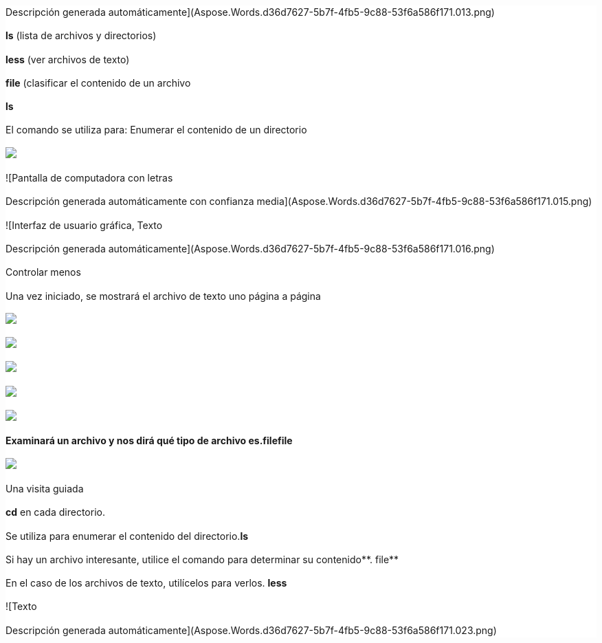 Descripción generada automáticamente](Aspose.Words.d36d7627-5b7f-4fb5-9c88-53f6a586f171.013.png)

**ls** (lista de archivos y directorios)

**less** (ver archivos de texto)

**file** (clasificar el contenido de un archivo


**ls**

El comando se utiliza para: Enumerar el contenido de un directorio

![](Aspose.Words.d36d7627-5b7f-4fb5-9c88-53f6a586f171.014.png)


![Pantalla de computadora con letras

Descripción generada automáticamente con confianza media](Aspose.Words.d36d7627-5b7f-4fb5-9c88-53f6a586f171.015.png)

![Interfaz de usuario gráfica, Texto

Descripción generada automáticamente](Aspose.Words.d36d7627-5b7f-4fb5-9c88-53f6a586f171.016.png)

Controlar menos

Una vez iniciado, se mostrará el archivo de texto uno página a página

![](Aspose.Words.d36d7627-5b7f-4fb5-9c88-53f6a586f171.017.png)

![](Aspose.Words.d36d7627-5b7f-4fb5-9c88-53f6a586f171.018.png)

![](Aspose.Words.d36d7627-5b7f-4fb5-9c88-53f6a586f171.019.png)


![](Aspose.Words.d36d7627-5b7f-4fb5-9c88-53f6a586f171.020.png)

![](Aspose.Words.d36d7627-5b7f-4fb5-9c88-53f6a586f171.021.png)

**Examinará un archivo y nos dirá qué tipo de archivo es.filefile**

![](Aspose.Words.d36d7627-5b7f-4fb5-9c88-53f6a586f171.022.png)


Una visita guiada

**cd** en cada directorio.

Se utiliza para enumerar el contenido del directorio.**ls**

Si hay un archivo interesante, utilice el comando para determinar su contenido**. file**

En el caso de los archivos de texto, utilícelos para verlos. **less**

![Texto

Descripción generada automáticamente](Aspose.Words.d36d7627-5b7f-4fb5-9c88-53f6a586f171.023.png)
